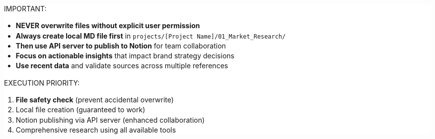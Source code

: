 IMPORTANT: 
- **NEVER overwrite files without explicit user permission**
- **Always create local MD file first** in `projects/[Project Name]/01_Market_Research/`
- **Then use API server to publish to Notion** for team collaboration
- **Focus on actionable insights** that impact brand strategy decisions
- **Use recent data** and validate sources across multiple references

EXECUTION PRIORITY:
1. **File safety check** (prevent accidental overwrite)
2. Local file creation (guaranteed to work)
3. Notion publishing via API server (enhanced collaboration)
4. Comprehensive research using all available tools